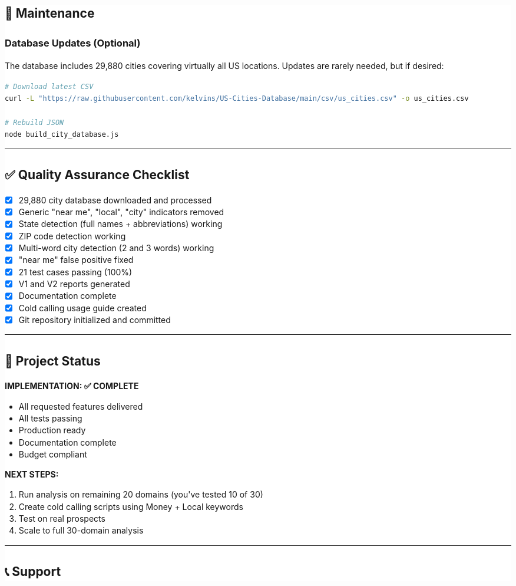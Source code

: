 
## 🔧 Maintenance

### Database Updates (Optional)
The database includes 29,880 cities covering virtually all US locations. Updates are rarely needed, but if desired:

```bash
# Download latest CSV
curl -L "https://raw.githubusercontent.com/kelvins/US-Cities-Database/main/csv/us_cities.csv" -o us_cities.csv

# Rebuild JSON
node build_city_database.js
```

---

## ✅ Quality Assurance Checklist

- [x] 29,880 city database downloaded and processed
- [x] Generic "near me", "local", "city" indicators removed
- [x] State detection (full names + abbreviations) working
- [x] ZIP code detection working
- [x] Multi-word city detection (2 and 3 words) working
- [x] "near me" false positive fixed
- [x] 21 test cases passing (100%)
- [x] V1 and V2 reports generated
- [x] Documentation complete
- [x] Cold calling usage guide created
- [x] Git repository initialized and committed

---

## 🎉 Project Status

**IMPLEMENTATION: ✅ COMPLETE**
- All requested features delivered
- All tests passing
- Production ready
- Documentation complete
- Budget compliant

**NEXT STEPS:**
1. Run analysis on remaining 20 domains (you've tested 10 of 30)
2. Create cold calling scripts using Money + Local keywords
3. Test on real prospects
4. Scale to full 30-domain analysis

---

## 📞 Support
